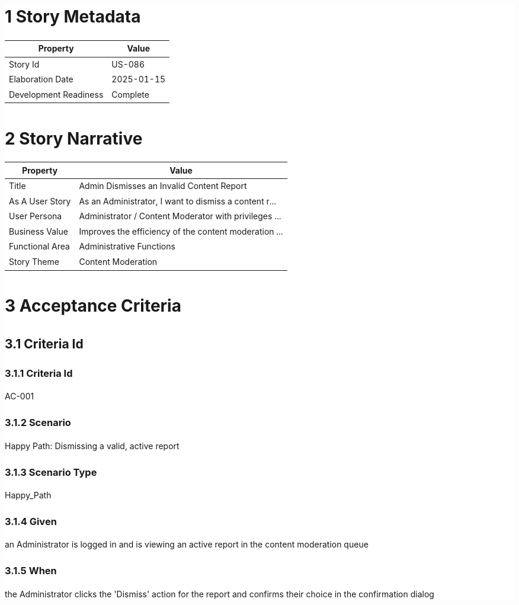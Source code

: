 # 1 Story Metadata

| Property | Value |
|----------|-------|
| Story Id | US-086 |
| Elaboration Date | 2025-01-15 |
| Development Readiness | Complete |

# 2 Story Narrative

| Property | Value |
|----------|-------|
| Title | Admin Dismisses an Invalid Content Report |
| As A User Story | As an Administrator, I want to dismiss a content r... |
| User Persona | Administrator / Content Moderator with privileges ... |
| Business Value | Improves the efficiency of the content moderation ... |
| Functional Area | Administrative Functions |
| Story Theme | Content Moderation |

# 3 Acceptance Criteria

## 3.1 Criteria Id

### 3.1.1 Criteria Id

AC-001

### 3.1.2 Scenario

Happy Path: Dismissing a valid, active report

### 3.1.3 Scenario Type

Happy_Path

### 3.1.4 Given

an Administrator is logged in and is viewing an active report in the content moderation queue

### 3.1.5 When

the Administrator clicks the 'Dismiss' action for the report and confirms their choice in the confirmation dialog
